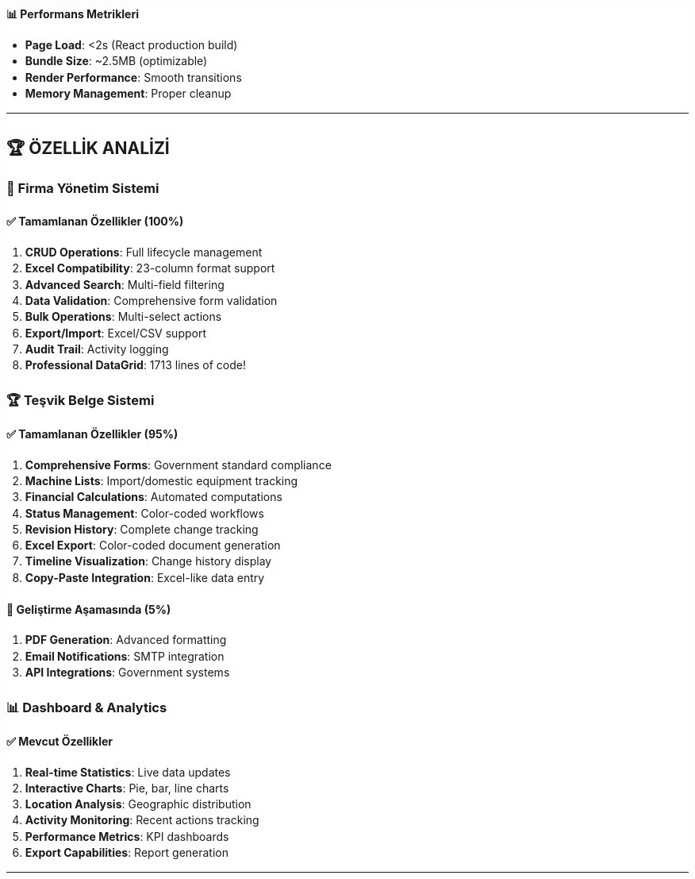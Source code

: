 #### 📊 Performans Metrikleri
- **Page Load**: <2s (React production build)
- **Bundle Size**: ~2.5MB (optimizable)
- **Render Performance**: Smooth transitions
- **Memory Management**: Proper cleanup

---

## 🏆 ÖZELLİK ANALİZİ

### 🏢 Firma Yönetim Sistemi

#### ✅ Tamamlanan Özellikler (100%)
1. **CRUD Operations**: Full lifecycle management
2. **Excel Compatibility**: 23-column format support
3. **Advanced Search**: Multi-field filtering
4. **Data Validation**: Comprehensive form validation
5. **Bulk Operations**: Multi-select actions
6. **Export/Import**: Excel/CSV support
7. **Audit Trail**: Activity logging
8. **Professional DataGrid**: 1713 lines of code!

### 🏆 Teşvik Belge Sistemi

#### ✅ Tamamlanan Özellikler (95%)
1. **Comprehensive Forms**: Government standard compliance
2. **Machine Lists**: Import/domestic equipment tracking
3. **Financial Calculations**: Automated computations
4. **Status Management**: Color-coded workflows
5. **Revision History**: Complete change tracking
6. **Excel Export**: Color-coded document generation
7. **Timeline Visualization**: Change history display
8. **Copy-Paste Integration**: Excel-like data entry

#### 🔄 Geliştirme Aşamasında (5%)
1. **PDF Generation**: Advanced formatting
2. **Email Notifications**: SMTP integration
3. **API Integrations**: Government systems

### 📊 Dashboard & Analytics

#### ✅ Mevcut Özellikler
1. **Real-time Statistics**: Live data updates
2. **Interactive Charts**: Pie, bar, line charts
3. **Location Analysis**: Geographic distribution
4. **Activity Monitoring**: Recent actions tracking
5. **Performance Metrics**: KPI dashboards
6. **Export Capabilities**: Report generation

---
